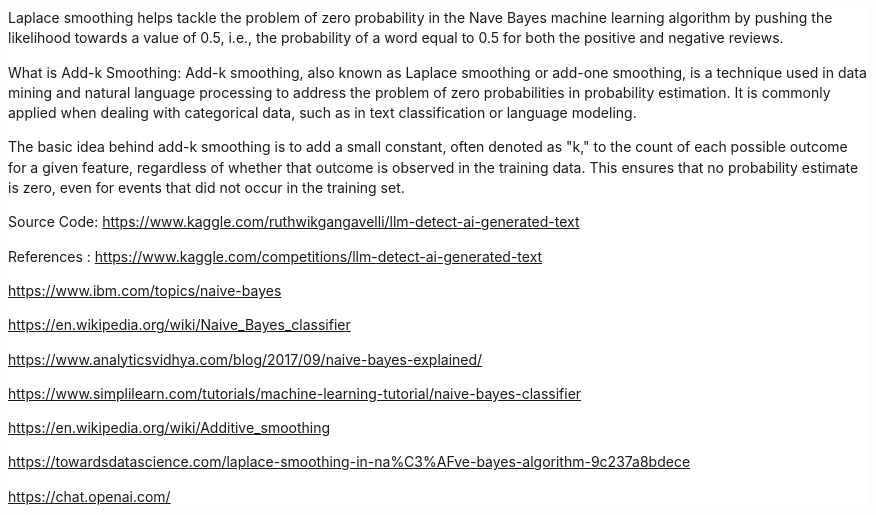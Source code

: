 Laplace smoothing helps tackle the problem of zero probability in the Nave Bayes machine learning algorithm by pushing the likelihood towards a value of 0.5, i.e., the probability of a word equal to 0.5 for both the positive and negative reviews.


What is Add-k Smoothing:
Add-k smoothing, also known as Laplace smoothing or add-one smoothing, is a technique used in data mining and natural language processing to address the problem of zero probabilities in probability estimation. It is commonly applied when dealing with categorical data, such as in text classification or language modeling.


The basic idea behind add-k smoothing is to add a small constant, often denoted as "k," to the count of each possible outcome for a given feature, regardless of whether that outcome is observed in the training data. This ensures that no probability estimate is zero, even for events that did not occur in the training set.



Source Code: https://www.kaggle.com/ruthwikgangavelli/llm-detect-ai-generated-text 


References :
https://www.kaggle.com/competitions/llm-detect-ai-generated-text 

https://www.ibm.com/topics/naive-bayes 

https://en.wikipedia.org/wiki/Naive_Bayes_classifier

https://www.analyticsvidhya.com/blog/2017/09/naive-bayes-explained/ 

https://www.simplilearn.com/tutorials/machine-learning-tutorial/naive-bayes-classifier 

https://en.wikipedia.org/wiki/Additive_smoothing 

https://towardsdatascience.com/laplace-smoothing-in-na%C3%AFve-bayes-algorithm-9c237a8bdece 

https://chat.openai.com/ 
